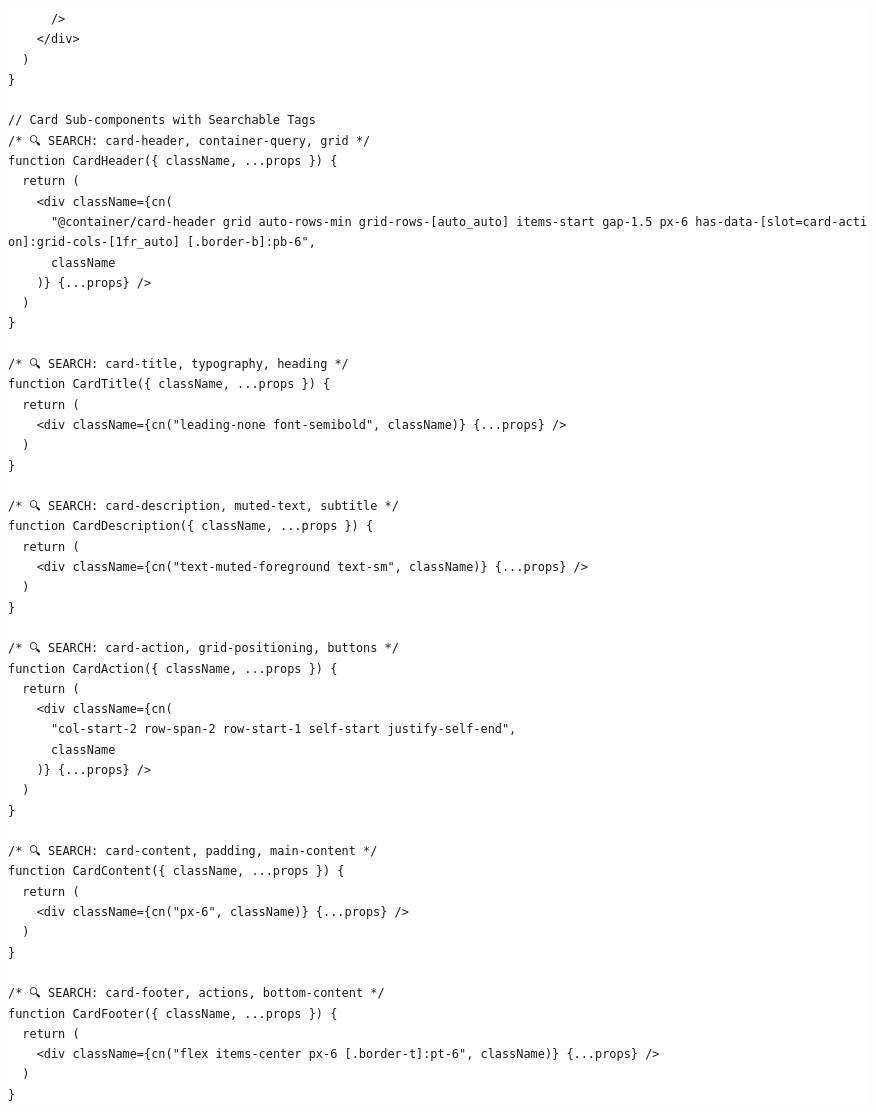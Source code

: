 ```tsx
      />
    </div>
  )
}

// Card Sub-components with Searchable Tags
/* 🔍 SEARCH: card-header, container-query, grid */
function CardHeader({ className, ...props }) {
  return (
    <div className={cn(
      "@container/card-header grid auto-rows-min grid-rows-[auto_auto] items-start gap-1.5 px-6 has-data-[slot=card-action]:grid-cols-[1fr_auto] [.border-b]:pb-6",
      className
    )} {...props} />
  )
}

/* 🔍 SEARCH: card-title, typography, heading */
function CardTitle({ className, ...props }) {
  return (
    <div className={cn("leading-none font-semibold", className)} {...props} />
  )
}

/* 🔍 SEARCH: card-description, muted-text, subtitle */
function CardDescription({ className, ...props }) {
  return (
    <div className={cn("text-muted-foreground text-sm", className)} {...props} />
  )
}

/* 🔍 SEARCH: card-action, grid-positioning, buttons */
function CardAction({ className, ...props }) {
  return (
    <div className={cn(
      "col-start-2 row-span-2 row-start-1 self-start justify-self-end",
      className
    )} {...props} />
  )
}

/* 🔍 SEARCH: card-content, padding, main-content */
function CardContent({ className, ...props }) {
  return (
    <div className={cn("px-6", className)} {...props} />
  )
}

/* 🔍 SEARCH: card-footer, actions, bottom-content */
function CardFooter({ className, ...props }) {
  return (
    <div className={cn("flex items-center px-6 [.border-t]:pt-6", className)} {...props} />
  )
}
```
